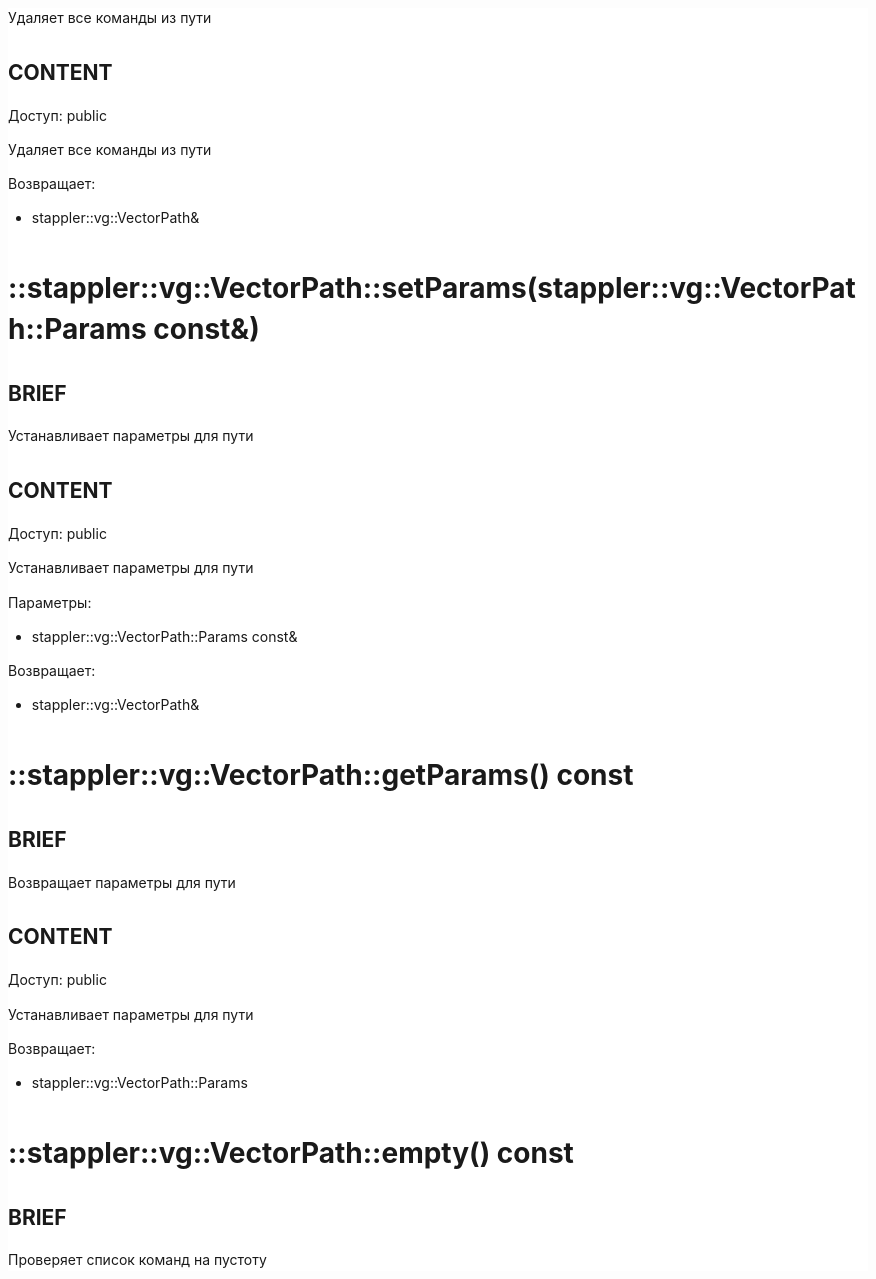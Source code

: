 Удаляет все команды из пути

## CONTENT

Доступ: public

Удаляет все команды из пути

Возвращает:
* stappler::vg::VectorPath&

# ::stappler::vg::VectorPath::setParams(stappler::vg::VectorPath::Params const&)

## BRIEF

Устанавливает параметры для пути

## CONTENT

Доступ: public

Устанавливает параметры для пути

Параметры:
* stappler::vg::VectorPath::Params const&

Возвращает:
* stappler::vg::VectorPath&

# ::stappler::vg::VectorPath::getParams() const

## BRIEF

Возвращает параметры для пути

## CONTENT

Доступ: public

Устанавливает параметры для пути

Возвращает:
* stappler::vg::VectorPath::Params

# ::stappler::vg::VectorPath::empty() const

## BRIEF

Проверяет список команд на пустоту
